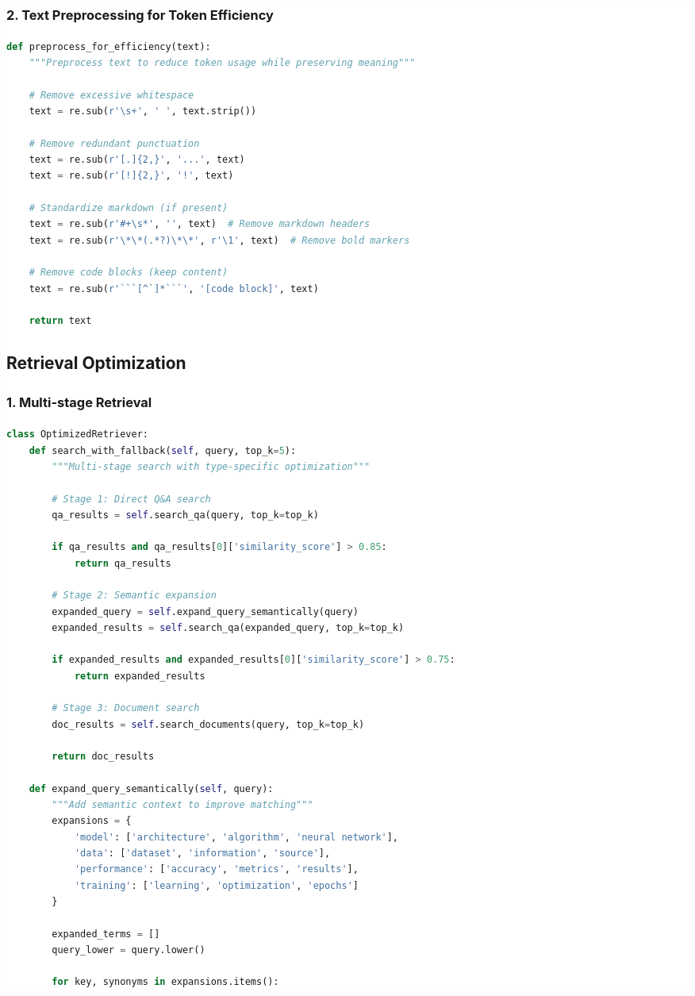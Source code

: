 
### 2. Text Preprocessing for Token Efficiency

```python
def preprocess_for_efficiency(text):
    """Preprocess text to reduce token usage while preserving meaning"""
    
    # Remove excessive whitespace
    text = re.sub(r'\s+', ' ', text.strip())
    
    # Remove redundant punctuation
    text = re.sub(r'[.]{2,}', '...', text)
    text = re.sub(r'[!]{2,}', '!', text)
    
    # Standardize markdown (if present)
    text = re.sub(r'#+\s*', '', text)  # Remove markdown headers
    text = re.sub(r'\*\*(.*?)\*\*', r'\1', text)  # Remove bold markers
    
    # Remove code blocks (keep content)
    text = re.sub(r'```[^`]*```', '[code block]', text)
    
    return text
```

## Retrieval Optimization

### 1. Multi-stage Retrieval

```python
class OptimizedRetriever:
    def search_with_fallback(self, query, top_k=5):
        """Multi-stage search with type-specific optimization"""
        
        # Stage 1: Direct Q&A search
        qa_results = self.search_qa(query, top_k=top_k)
        
        if qa_results and qa_results[0]['similarity_score'] > 0.85:
            return qa_results
        
        # Stage 2: Semantic expansion
        expanded_query = self.expand_query_semantically(query)
        expanded_results = self.search_qa(expanded_query, top_k=top_k)
        
        if expanded_results and expanded_results[0]['similarity_score'] > 0.75:
            return expanded_results
        
        # Stage 3: Document search
        doc_results = self.search_documents(query, top_k=top_k)
        
        return doc_results
    
    def expand_query_semantically(self, query):
        """Add semantic context to improve matching"""
        expansions = {
            'model': ['architecture', 'algorithm', 'neural network'],
            'data': ['dataset', 'information', 'source'],
            'performance': ['accuracy', 'metrics', 'results'],
            'training': ['learning', 'optimization', 'epochs']
        }
        
        expanded_terms = []
        query_lower = query.lower()
        
        for key, synonyms in expansions.items():
```